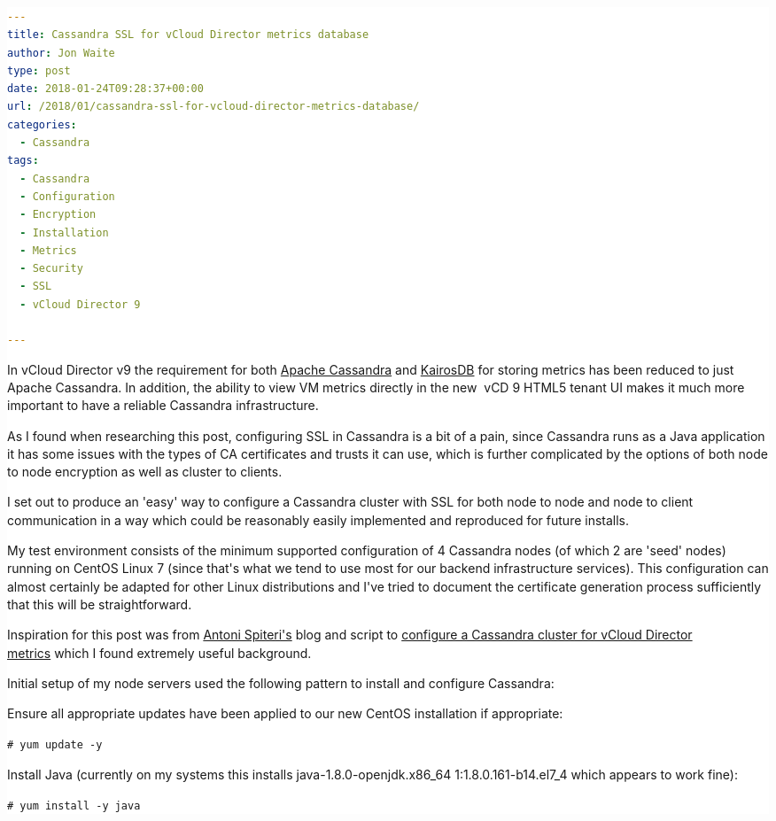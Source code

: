 ```yaml
---
title: Cassandra SSL for vCloud Director metrics database
author: Jon Waite
type: post
date: 2018-01-24T09:28:37+00:00
url: /2018/01/cassandra-ssl-for-vcloud-director-metrics-database/
categories:
  - Cassandra
tags:
  - Cassandra
  - Configuration
  - Encryption
  - Installation
  - Metrics
  - Security
  - SSL
  - vCloud Director 9

---
```

In vCloud Director v9 the requirement for both [Apache Cassandra][1] and [KairosDB][2] for storing metrics has been reduced to just Apache Cassandra. In addition, the ability to view VM metrics directly in the new  vCD 9 HTML5 tenant UI makes it much more important to have a reliable Cassandra infrastructure.

As I found when researching this post, configuring SSL in Cassandra is a bit of a pain, since Cassandra runs as a Java application it has some issues with the types of CA certificates and trusts it can use, which is further complicated by the options of both node to node encryption as well as cluster to clients.

I set out to produce an 'easy' way to configure a Cassandra cluster with SSL for both node to node and node to client communication in a way which could be reasonably easily implemented and reproduced for future installs.

My test environment consists of the minimum supported configuration of 4 Cassandra nodes (of which 2 are 'seed' nodes) running on CentOS Linux 7 (since that's what we tend to use most for our backend infrastructure services). This configuration can almost certainly be adapted for other Linux distributions and I've tried to document the certificate generation process sufficiently that this will be straightforward.

Inspiration for this post was from [Antoni Spiteri's][3] blog and script to [configure a Cassandra cluster for vCloud Director metrics][4] which I found extremely useful background.

Initial setup of my node servers used the following pattern to install and configure Cassandra:

Ensure all appropriate updates have been applied to our new CentOS installation if appropriate:

`# yum update -y`

Install Java (currently on my systems this installs java-1.8.0-openjdk.x86\_64 1:1.8.0.161-b14.el7\_4 which appears to work fine):

`# yum install -y java`


[1]: http://cassandra.apache.org/
[2]: https://kairosdb.github.io/
[3]: https://anthonyspiteri.net/
[4]: https://anthonyspiteri.net/configuring-cassandra-for-vcloud-director-9-0-metrics/
[8]: https://docs.vmware.com/en/vCloud-Director/9.0/com.vmware.vcloud.install.doc/GUID-E5B8EE30-5C99-4609-B92A-B7FAEC1035CE.html